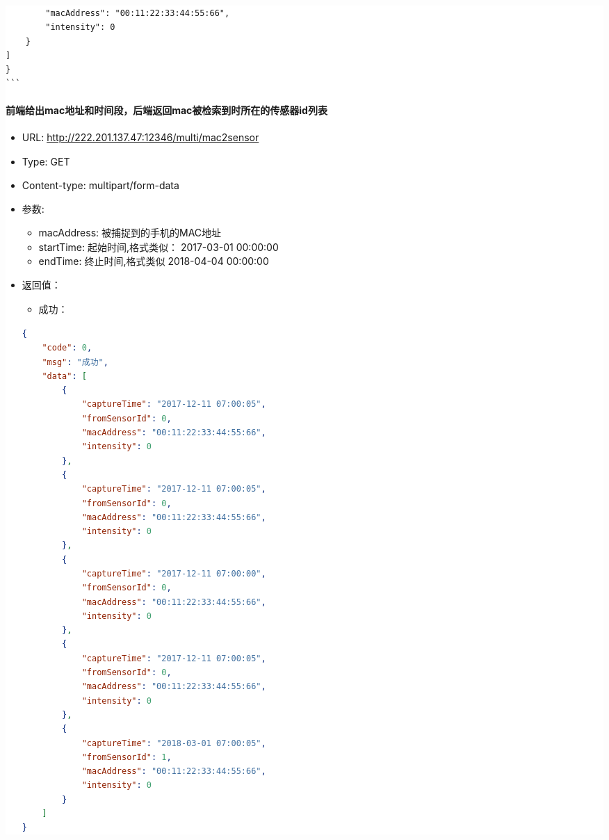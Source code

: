             "macAddress": "00:11:22:33:44:55:66",
            "intensity": 0
        }
    ]
    }
    ```


#### 前端给出mac地址和时间段，后端返回mac被检索到时所在的传感器id列表

  - URL: http://222.201.137.47:12346/multi/mac2sensor
  - Type: GET
  - Content-type: multipart/form-data
  - 参数: 
    - macAddress: 被捕捉到的手机的MAC地址
    - startTime: 起始时间,格式类似： 2017-03-01 00:00:00
    - endTime: 终止时间,格式类似 2018-04-04 00:00:00
  - 返回值：
    - 成功：
    
    ```json
    {
        "code": 0,
        "msg": "成功",
        "data": [
            {
                "captureTime": "2017-12-11 07:00:05",
                "fromSensorId": 0,
                "macAddress": "00:11:22:33:44:55:66",
                "intensity": 0
            },
            {
                "captureTime": "2017-12-11 07:00:05",
                "fromSensorId": 0,
                "macAddress": "00:11:22:33:44:55:66",
                "intensity": 0
            },
            {
                "captureTime": "2017-12-11 07:00:00",
                "fromSensorId": 0,
                "macAddress": "00:11:22:33:44:55:66",
                "intensity": 0
            },
            {
                "captureTime": "2017-12-11 07:00:05",
                "fromSensorId": 0,
                "macAddress": "00:11:22:33:44:55:66",
                "intensity": 0
            },
            {
                "captureTime": "2018-03-01 07:00:05",
                "fromSensorId": 1,
                "macAddress": "00:11:22:33:44:55:66",
                "intensity": 0
            }
        ]
    }
    ```
